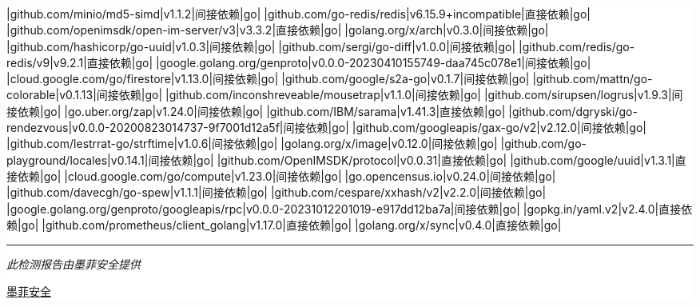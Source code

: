 |github.com/minio/md5-simd|v1.1.2|间接依赖|go|
|github.com/go-redis/redis|v6.15.9+incompatible|直接依赖|go|
|github.com/openimsdk/open-im-server/v3|v3.3.2|直接依赖|go|
|golang.org/x/arch|v0.3.0|间接依赖|go|
|github.com/hashicorp/go-uuid|v1.0.3|间接依赖|go|
|github.com/sergi/go-diff|v1.0.0|间接依赖|go|
|github.com/redis/go-redis/v9|v9.2.1|直接依赖|go|
|google.golang.org/genproto|v0.0.0-20230410155749-daa745c078e1|间接依赖|go|
|cloud.google.com/go/firestore|v1.13.0|间接依赖|go|
|github.com/google/s2a-go|v0.1.7|间接依赖|go|
|github.com/mattn/go-colorable|v0.1.13|间接依赖|go|
|github.com/inconshreveable/mousetrap|v1.1.0|间接依赖|go|
|github.com/sirupsen/logrus|v1.9.3|间接依赖|go|
|go.uber.org/zap|v1.24.0|间接依赖|go|
|github.com/IBM/sarama|v1.41.3|直接依赖|go|
|github.com/dgryski/go-rendezvous|v0.0.0-20200823014737-9f7001d12a5f|间接依赖|go|
|github.com/googleapis/gax-go/v2|v2.12.0|间接依赖|go|
|github.com/lestrrat-go/strftime|v1.0.6|间接依赖|go|
|golang.org/x/image|v0.12.0|间接依赖|go|
|github.com/go-playground/locales|v0.14.1|间接依赖|go|
|github.com/OpenIMSDK/protocol|v0.0.31|直接依赖|go|
|github.com/google/uuid|v1.3.1|直接依赖|go|
|cloud.google.com/go/compute|v1.23.0|间接依赖|go|
|go.opencensus.io|v0.24.0|间接依赖|go|
|github.com/davecgh/go-spew|v1.1.1|间接依赖|go|
|github.com/cespare/xxhash/v2|v2.2.0|间接依赖|go|
|google.golang.org/genproto/googleapis/rpc|v0.0.0-20231012201019-e917dd12ba7a|间接依赖|go|
|gopkg.in/yaml.v2|v2.4.0|直接依赖|go|
|github.com/prometheus/client_golang|v1.17.0|直接依赖|go|
|golang.org/x/sync|v0.4.0|直接依赖|go|


------

*此检测报告由墨菲安全提供*

[墨菲安全](www.murphysec.com)
